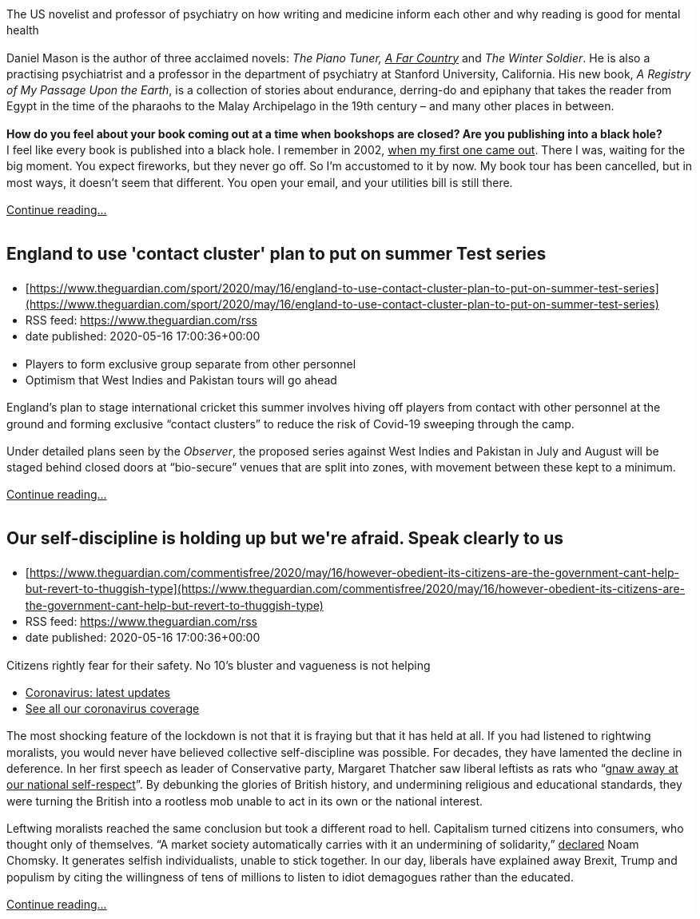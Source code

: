 <p>The US novelist and professor of psychiatry on how writing and medicine inform each other and why reading is good for mental health</p><p>Daniel Mason is the author of three acclaimed novels: <em>The Piano Tuner, <a href="https://www.theguardian.com/books/2007/mar/31/featuresreviews.guardianreview16">A Far Country</a> </em>and<em> The Winter Soldier</em>. He is also a practising psychiatrist and a professor in the department of psychiatry at Stanford University, California. His new book, <em>A Registry of My Passage Upon the Earth</em>, is a collection of stories about endurance, derring-do and epiphany that takes the reader from Egypt in the time of the pharaohs to the Malay Archipelago in the 19th century – and many other places in between.</p><p><strong>How do you feel about your book coming out at a time when bookshops are closed? Are you publishing into a black hole?<br /></strong>I feel like every book is published into a black hole. I remember in 2002, <a href="https://www.theguardian.com/books/2003/jan/12/fiction.features2">when my first one came out</a>. There I was, waiting for the big moment. You expect fireworks, but they never go off. So I’m accustomed to it by now. My book tour has been cancelled, but in most ways, it doesn’t seem that different. You open your email, and your utilities bill is still there.</p> <a href="https://www.theguardian.com/books/2020/may/16/daniel-mason-i-really-dont-want-to-write-about-my-patients">Continue reading...</a>

## England to use 'contact cluster' plan to put on summer Test series
 - [https://www.theguardian.com/sport/2020/may/16/england-to-use-contact-cluster-plan-to-put-on-summer-test-series](https://www.theguardian.com/sport/2020/may/16/england-to-use-contact-cluster-plan-to-put-on-summer-test-series)
 - RSS feed: https://www.theguardian.com/rss
 - date published: 2020-05-16 17:00:36+00:00

<ul><li>Players to form exclusive group separate from other personnel</li><li>Optimism that West Indies and Pakistan tours will go ahead</li></ul><p>England’s plan to stage international cricket this summer involves hiving off players from contact with other personnel at the ground and forming exclusive “contact clusters” to reduce the risk of Covid-19 sweeping through the camp.</p><p>Under detailed plans seen by the <em>Observer</em>, the proposed series against West Indies and Pakistan in July and August will be staged behind closed doors at “bio-secure” venues that are split into zones, with movement between these kept to a minimum.</p> <a href="https://www.theguardian.com/sport/2020/may/16/england-to-use-contact-cluster-plan-to-put-on-summer-test-series">Continue reading...</a>

## Our self-discipline is holding up but we're afraid. Speak clearly to us
 - [https://www.theguardian.com/commentisfree/2020/may/16/however-obedient-its-citizens-are-the-government-cant-help-but-revert-to-thuggish-type](https://www.theguardian.com/commentisfree/2020/may/16/however-obedient-its-citizens-are-the-government-cant-help-but-revert-to-thuggish-type)
 - RSS feed: https://www.theguardian.com/rss
 - date published: 2020-05-16 17:00:36+00:00

<p>Citizens rightly fear for their safety. No 10’s bluster and vagueness is not helping </p><ul><li><a href="https://www.theguardian.com/world/series/coronavirus-live">Coronavirus: latest updates </a></li><li><a href="https://www.theguardian.com/world/coronavirus-outbreak">See all our coronavirus coverage</a></li></ul><p>The most shocking feature of the lockdown is not that it is fraying but that it has held at all. If you had listened to rightwing moralists, you would never have believed collective self-discipline was possible. For decades, they have lamented the decline in deference. In her first speech as leader of Conservative party, Margaret Thatcher saw liberal leftists as rats who “<a href="https://www.margaretthatcher.org/document/102777">gnaw away at our national self-respect</a>”. By debunking the glories of British history, and undermining religious and educational standards, they were turning the British into a rootless mob unable to act in its own or the national interest.</p><p>Leftwing moralists reached the same conclusion but took a different road to hell. Capitalism turned citizens into consumers, who thought only of themselves. “A market society automatically carries with it an undermining of solidarity,” <a href="https://noam-chomsky.tumblr.com/post/68780384732/even-trying-to-stimulate-consumerism-is-an-effort">declared</a> Noam Chomsky. It generates selfish individualists, unable to stick together. In our day, liberals have explained away Brexit, Trump and populism by citing the willingness of tens of millions to listen to idiot demagogues rather than the educated.</p> <a href="https://www.theguardian.com/commentisfree/2020/may/16/however-obedient-its-citizens-are-the-government-cant-help-but-revert-to-thuggish-type">Continue reading...</a>
